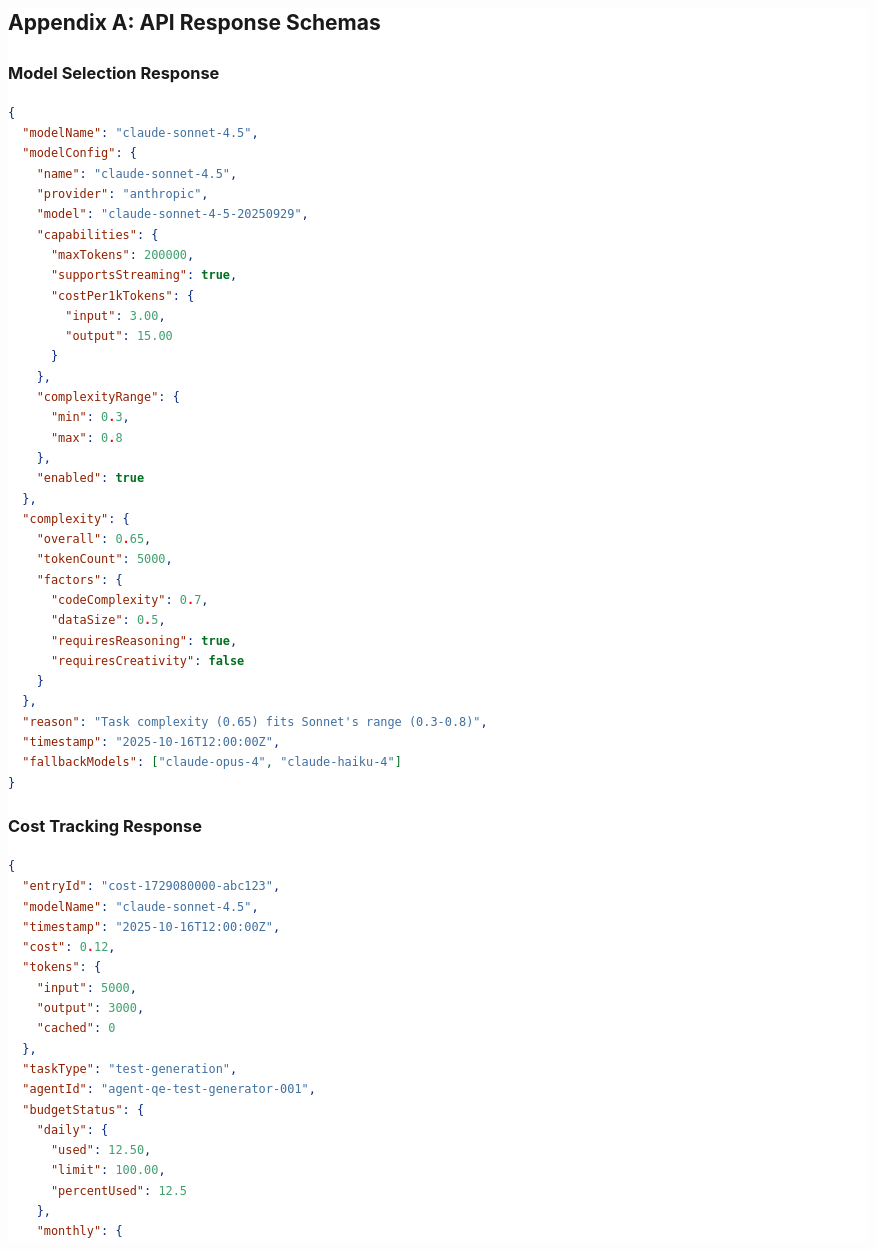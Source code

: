 
## Appendix A: API Response Schemas

### Model Selection Response

```json
{
  "modelName": "claude-sonnet-4.5",
  "modelConfig": {
    "name": "claude-sonnet-4.5",
    "provider": "anthropic",
    "model": "claude-sonnet-4-5-20250929",
    "capabilities": {
      "maxTokens": 200000,
      "supportsStreaming": true,
      "costPer1kTokens": {
        "input": 3.00,
        "output": 15.00
      }
    },
    "complexityRange": {
      "min": 0.3,
      "max": 0.8
    },
    "enabled": true
  },
  "complexity": {
    "overall": 0.65,
    "tokenCount": 5000,
    "factors": {
      "codeComplexity": 0.7,
      "dataSize": 0.5,
      "requiresReasoning": true,
      "requiresCreativity": false
    }
  },
  "reason": "Task complexity (0.65) fits Sonnet's range (0.3-0.8)",
  "timestamp": "2025-10-16T12:00:00Z",
  "fallbackModels": ["claude-opus-4", "claude-haiku-4"]
}
```

### Cost Tracking Response

```json
{
  "entryId": "cost-1729080000-abc123",
  "modelName": "claude-sonnet-4.5",
  "timestamp": "2025-10-16T12:00:00Z",
  "cost": 0.12,
  "tokens": {
    "input": 5000,
    "output": 3000,
    "cached": 0
  },
  "taskType": "test-generation",
  "agentId": "agent-qe-test-generator-001",
  "budgetStatus": {
    "daily": {
      "used": 12.50,
      "limit": 100.00,
      "percentUsed": 12.5
    },
    "monthly": {
```